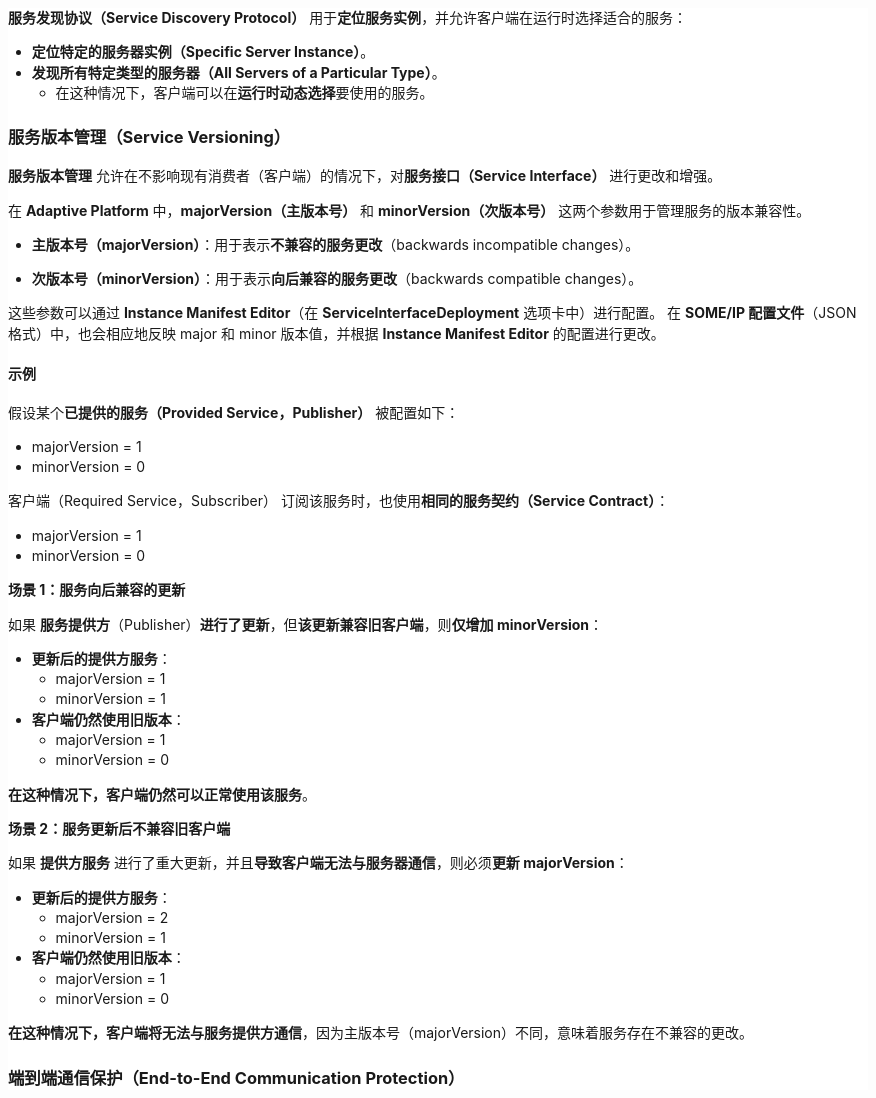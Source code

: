 **服务发现协议（Service Discovery Protocol）** 用于**定位服务实例**，并允许客户端在运行时选择适合的服务：

- **定位特定的服务器实例（Specific Server Instance）**。
- **发现所有特定类型的服务器（All Servers of a Particular Type）**。
  - 在这种情况下，客户端可以在**运行时动态选择**要使用的服务。

### 服务版本管理（Service Versioning）

**服务版本管理** 允许在不影响现有消费者（客户端）的情况下，对**服务接口（Service Interface）** 进行更改和增强。

在 **Adaptive Platform** 中，**majorVersion（主版本号）** 和 **minorVersion（次版本号）** 这两个参数用于管理服务的版本兼容性。

- **主版本号（majorVersion）**：用于表示**不兼容的服务更改**（backwards incompatible changes）。

- **次版本号（minorVersion）**：用于表示**向后兼容的服务更改**（backwards compatible changes）。

这些参数可以通过 **Instance Manifest Editor**（在 **ServiceInterfaceDeployment** 选项卡中）进行配置。
在 **SOME/IP 配置文件**（JSON 格式）中，也会相应地反映 major 和 minor 版本值，并根据 **Instance Manifest Editor** 的配置进行更改。

#### 示例

假设某个**已提供的服务（Provided Service，Publisher）** 被配置如下：

- majorVersion = 1
- minorVersion = 0

客户端（Required Service，Subscriber） 订阅该服务时，也使用**相同的服务契约（Service Contract）**：

- majorVersion = 1
- minorVersion = 0

**场景 1：服务向后兼容的更新**

如果 **服务提供方**（Publisher）**进行了更新**，但**该更新兼容旧客户端**，则**仅增加 minorVersion**：

- **更新后的提供方服务**：
  - majorVersion = 1
  - minorVersion = 1
- **客户端仍然使用旧版本**：
  - majorVersion = 1
  - minorVersion = 0

**在这种情况下，客户端仍然可以正常使用该服务**。

**场景 2：服务更新后不兼容旧客户端**

如果 **提供方服务** 进行了重大更新，并且**导致客户端无法与服务器通信**，则必须**更新 majorVersion**：

- **更新后的提供方服务**：
  - majorVersion = 2
  - minorVersion = 1
- **客户端仍然使用旧版本**：
  - majorVersion = 1
  - minorVersion = 0

**在这种情况下，客户端将无法与服务提供方通信**，因为主版本号（majorVersion）不同，意味着服务存在不兼容的更改。

### 端到端通信保护（End-to-End Communication Protection）
